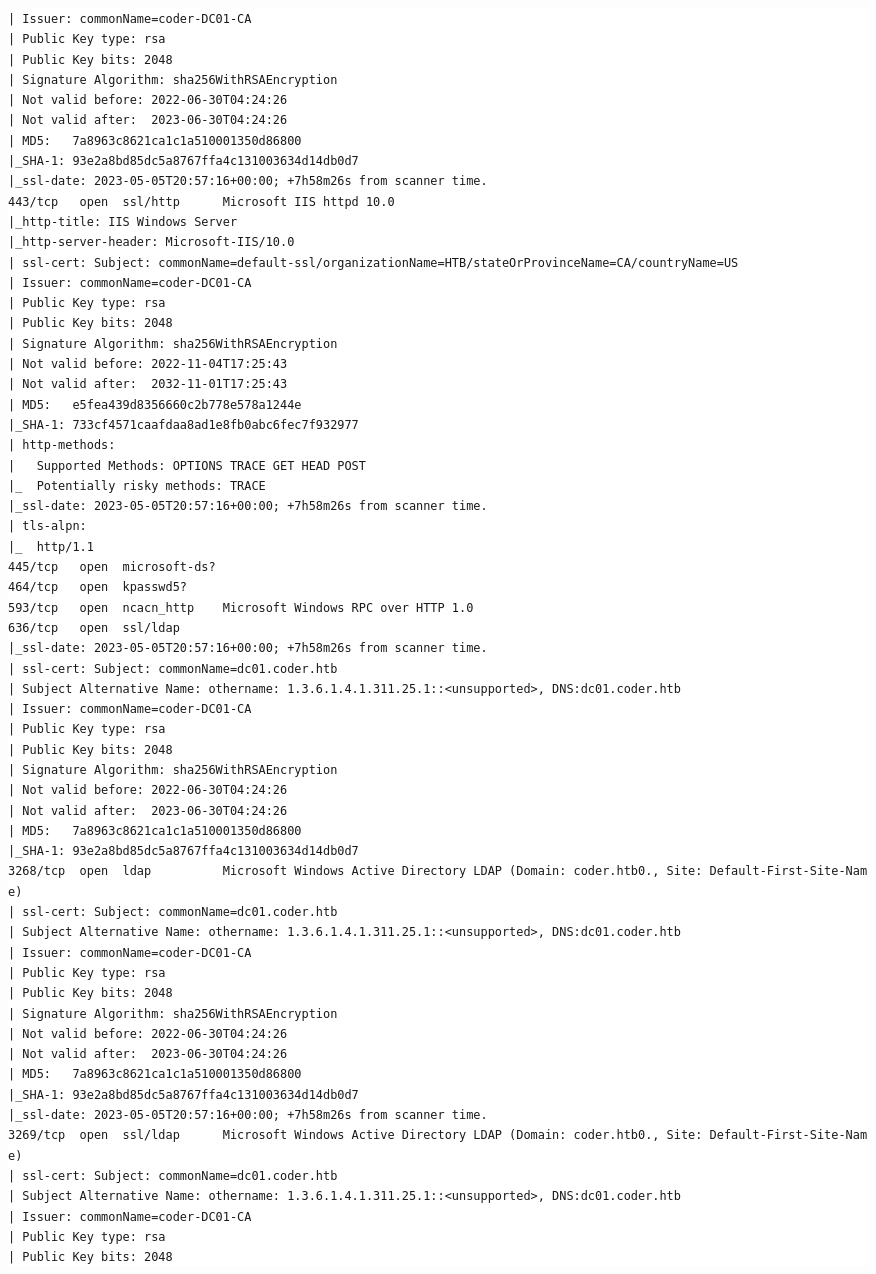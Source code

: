 ```
| Issuer: commonName=coder-DC01-CA
| Public Key type: rsa
| Public Key bits: 2048
| Signature Algorithm: sha256WithRSAEncryption
| Not valid before: 2022-06-30T04:24:26
| Not valid after:  2023-06-30T04:24:26
| MD5:   7a8963c8621ca1c1a510001350d86800
|_SHA-1: 93e2a8bd85dc5a8767ffa4c131003634d14db0d7
|_ssl-date: 2023-05-05T20:57:16+00:00; +7h58m26s from scanner time.
443/tcp   open  ssl/http      Microsoft IIS httpd 10.0
|_http-title: IIS Windows Server
|_http-server-header: Microsoft-IIS/10.0
| ssl-cert: Subject: commonName=default-ssl/organizationName=HTB/stateOrProvinceName=CA/countryName=US
| Issuer: commonName=coder-DC01-CA
| Public Key type: rsa
| Public Key bits: 2048
| Signature Algorithm: sha256WithRSAEncryption
| Not valid before: 2022-11-04T17:25:43
| Not valid after:  2032-11-01T17:25:43
| MD5:   e5fea439d8356660c2b778e578a1244e
|_SHA-1: 733cf4571caafdaa8ad1e8fb0abc6fec7f932977
| http-methods: 
|   Supported Methods: OPTIONS TRACE GET HEAD POST
|_  Potentially risky methods: TRACE
|_ssl-date: 2023-05-05T20:57:16+00:00; +7h58m26s from scanner time.
| tls-alpn: 
|_  http/1.1
445/tcp   open  microsoft-ds?
464/tcp   open  kpasswd5?
593/tcp   open  ncacn_http    Microsoft Windows RPC over HTTP 1.0
636/tcp   open  ssl/ldap
|_ssl-date: 2023-05-05T20:57:16+00:00; +7h58m26s from scanner time.
| ssl-cert: Subject: commonName=dc01.coder.htb
| Subject Alternative Name: othername: 1.3.6.1.4.1.311.25.1::<unsupported>, DNS:dc01.coder.htb
| Issuer: commonName=coder-DC01-CA
| Public Key type: rsa
| Public Key bits: 2048
| Signature Algorithm: sha256WithRSAEncryption
| Not valid before: 2022-06-30T04:24:26
| Not valid after:  2023-06-30T04:24:26
| MD5:   7a8963c8621ca1c1a510001350d86800
|_SHA-1: 93e2a8bd85dc5a8767ffa4c131003634d14db0d7
3268/tcp  open  ldap          Microsoft Windows Active Directory LDAP (Domain: coder.htb0., Site: Default-First-Site-Name)
| ssl-cert: Subject: commonName=dc01.coder.htb
| Subject Alternative Name: othername: 1.3.6.1.4.1.311.25.1::<unsupported>, DNS:dc01.coder.htb
| Issuer: commonName=coder-DC01-CA
| Public Key type: rsa
| Public Key bits: 2048
| Signature Algorithm: sha256WithRSAEncryption
| Not valid before: 2022-06-30T04:24:26
| Not valid after:  2023-06-30T04:24:26
| MD5:   7a8963c8621ca1c1a510001350d86800
|_SHA-1: 93e2a8bd85dc5a8767ffa4c131003634d14db0d7
|_ssl-date: 2023-05-05T20:57:16+00:00; +7h58m26s from scanner time.
3269/tcp  open  ssl/ldap      Microsoft Windows Active Directory LDAP (Domain: coder.htb0., Site: Default-First-Site-Name)
| ssl-cert: Subject: commonName=dc01.coder.htb
| Subject Alternative Name: othername: 1.3.6.1.4.1.311.25.1::<unsupported>, DNS:dc01.coder.htb
| Issuer: commonName=coder-DC01-CA
| Public Key type: rsa
| Public Key bits: 2048
```